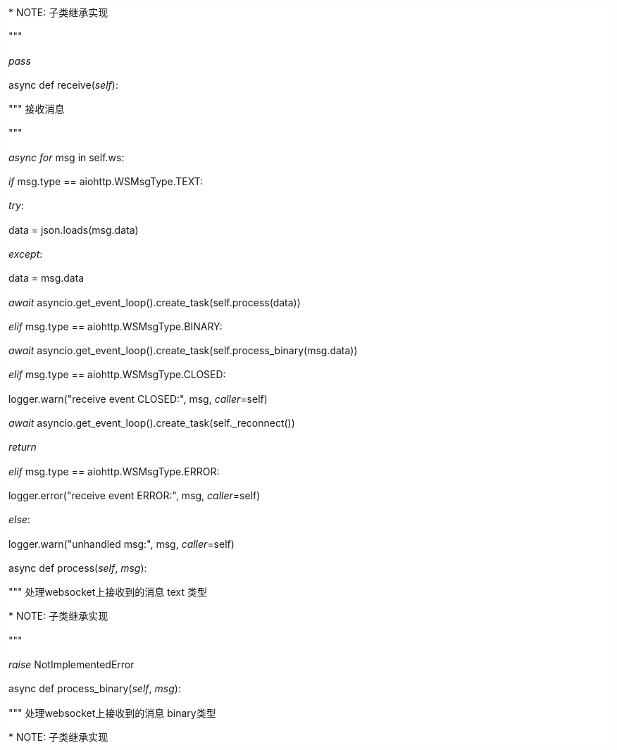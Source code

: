 ​        \* NOTE: 子类继承实现

​        """

​        *pass*



​    async def receive(*self*):

​        """ 接收消息

​        """

​        *async* *for* msg in self.ws:

​            *if* msg.type == aiohttp.WSMsgType.TEXT:

​                *try*:

​                    data = json.loads(msg.data)

​                *except*:

​                    data = msg.data

​                *await* asyncio.get_event_loop().create_task(self.process(data))

​            *elif* msg.type == aiohttp.WSMsgType.BINARY:

​                *await* asyncio.get_event_loop().create_task(self.process_binary(msg.data))

​            *elif* msg.type == aiohttp.WSMsgType.CLOSED:

​                logger.warn("receive event CLOSED:", msg, *caller*=self)

​                *await* asyncio.get_event_loop().create_task(self._reconnect())

​                *return*

​            *elif* msg.type == aiohttp.WSMsgType.ERROR:

​                logger.error("receive event ERROR:", msg, *caller*=self)

​            *else*:

​                logger.warn("unhandled msg:", msg, *caller*=self)



​    async def process(*self*, *msg*):

​        """ 处理websocket上接收到的消息 text 类型

​        \* NOTE: 子类继承实现

​        """

​        *raise* NotImplementedError



​    async def process_binary(*self*, *msg*):

​        """ 处理websocket上接收到的消息 binary类型

​        \* NOTE: 子类继承实现
